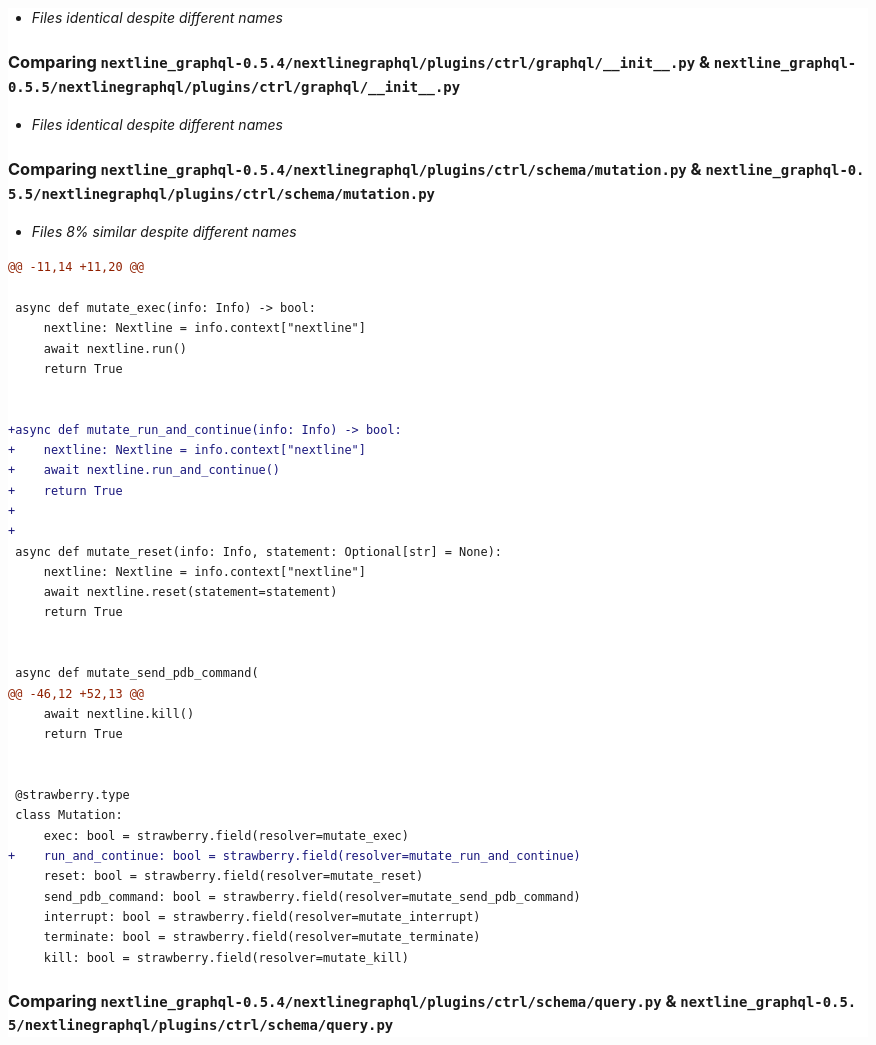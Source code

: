  * *Files identical despite different names*

### Comparing `nextline_graphql-0.5.4/nextlinegraphql/plugins/ctrl/graphql/__init__.py` & `nextline_graphql-0.5.5/nextlinegraphql/plugins/ctrl/graphql/__init__.py`

 * *Files identical despite different names*

### Comparing `nextline_graphql-0.5.4/nextlinegraphql/plugins/ctrl/schema/mutation.py` & `nextline_graphql-0.5.5/nextlinegraphql/plugins/ctrl/schema/mutation.py`

 * *Files 8% similar despite different names*

```diff
@@ -11,14 +11,20 @@
 
 async def mutate_exec(info: Info) -> bool:
     nextline: Nextline = info.context["nextline"]
     await nextline.run()
     return True
 
 
+async def mutate_run_and_continue(info: Info) -> bool:
+    nextline: Nextline = info.context["nextline"]
+    await nextline.run_and_continue()
+    return True
+
+
 async def mutate_reset(info: Info, statement: Optional[str] = None):
     nextline: Nextline = info.context["nextline"]
     await nextline.reset(statement=statement)
     return True
 
 
 async def mutate_send_pdb_command(
@@ -46,12 +52,13 @@
     await nextline.kill()
     return True
 
 
 @strawberry.type
 class Mutation:
     exec: bool = strawberry.field(resolver=mutate_exec)
+    run_and_continue: bool = strawberry.field(resolver=mutate_run_and_continue)
     reset: bool = strawberry.field(resolver=mutate_reset)
     send_pdb_command: bool = strawberry.field(resolver=mutate_send_pdb_command)
     interrupt: bool = strawberry.field(resolver=mutate_interrupt)
     terminate: bool = strawberry.field(resolver=mutate_terminate)
     kill: bool = strawberry.field(resolver=mutate_kill)
```

### Comparing `nextline_graphql-0.5.4/nextlinegraphql/plugins/ctrl/schema/query.py` & `nextline_graphql-0.5.5/nextlinegraphql/plugins/ctrl/schema/query.py`
